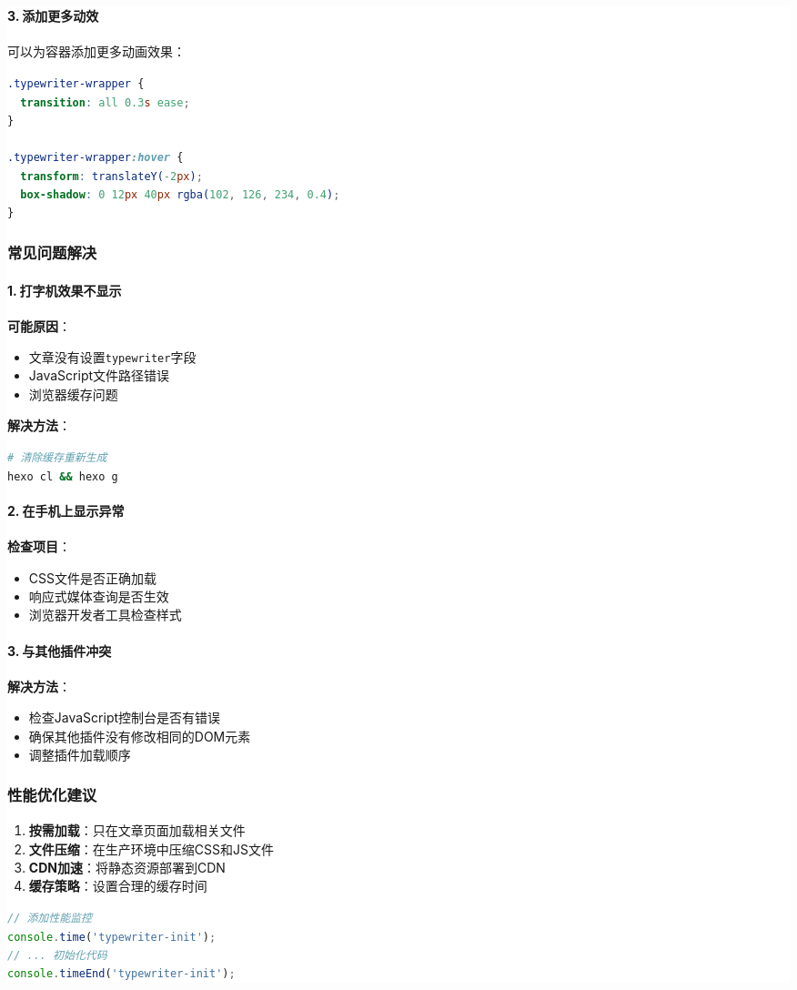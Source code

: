 #### 3. 添加更多动效

可以为容器添加更多动画效果：

```css
.typewriter-wrapper {
  transition: all 0.3s ease;
}

.typewriter-wrapper:hover {
  transform: translateY(-2px);
  box-shadow: 0 12px 40px rgba(102, 126, 234, 0.4);
}
```

### 常见问题解决

#### 1. 打字机效果不显示

**可能原因**：

- 文章没有设置`typewriter`字段
- JavaScript文件路径错误
- 浏览器缓存问题

**解决方法**：

```bash
# 清除缓存重新生成
hexo cl && hexo g
```

#### 2. 在手机上显示异常

**检查项目**：

- CSS文件是否正确加载
- 响应式媒体查询是否生效
- 浏览器开发者工具检查样式

#### 3. 与其他插件冲突

**解决方法**：

- 检查JavaScript控制台是否有错误
- 确保其他插件没有修改相同的DOM元素
- 调整插件加载顺序

### 性能优化建议

1. **按需加载**：只在文章页面加载相关文件
2. **文件压缩**：在生产环境中压缩CSS和JS文件
3. **CDN加速**：将静态资源部署到CDN
4. **缓存策略**：设置合理的缓存时间

```javascript
// 添加性能监控
console.time('typewriter-init');
// ... 初始化代码
console.timeEnd('typewriter-init');
```
